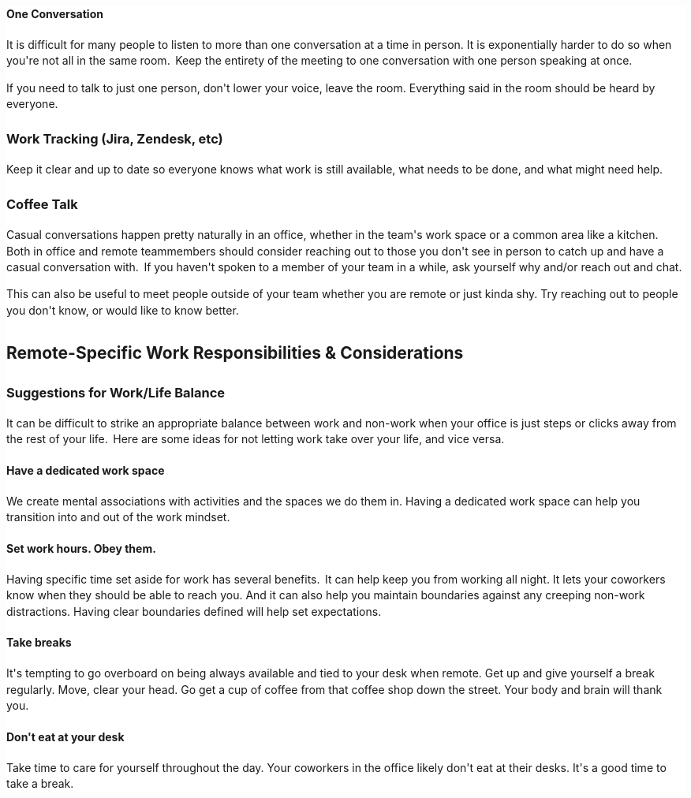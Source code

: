 #### One Conversation 

It is difficult for many people to listen to more than one conversation at a time in person. It is exponentially harder to do so when you're not all in the same room.  Keep the entirety of the meeting to one conversation with one person speaking at once. 

If you need to talk to just one person, don't lower your voice, leave the room. Everything said in the room should be heard by everyone. 

### Work Tracking (Jira, Zendesk, etc) 

Keep it clear and up to date so everyone knows what work is still available, what needs to be done, and what might need help. 

### Coffee Talk 

Casual conversations happen pretty naturally in an office, whether in the team's work space or a common area like a kitchen. Both in office and remote teammembers should consider reaching out to those you don't see in person to catch up and have a casual conversation with.  If you haven't spoken to a member of your team in a while, ask yourself why and/or reach out and chat. 

This can also be useful to meet people outside of your team whether you are remote or just kinda shy. Try reaching out to people you don't know, or would like to know better. 

## Remote-Specific Work Responsibilities & Considerations 

### Suggestions for Work/Life Balance 

It can be difficult to strike an appropriate balance between work and non-work when your office is just steps or clicks away from the rest of your life.  Here are some ideas for not letting work take over your life, and vice versa. 

#### Have a dedicated work space 

We create mental associations with activities and the spaces we do them in. Having a dedicated work space can help you transition into and out of the work mindset. 

#### Set work hours. Obey them. 

Having specific time set aside for work has several benefits.  It can help keep you from working all night. It lets your coworkers know when they should be able to reach you. And it can also help you maintain boundaries against any creeping non-work distractions. Having clear boundaries defined will help set expectations. 

#### Take breaks 

It's tempting to go overboard on being always available and tied to your desk when remote. Get up and give yourself a break regularly. Move, clear your head. Go get a cup of coffee from that coffee shop down the street. Your body and brain will thank you. 

#### Don't eat at your desk

Take time to care for yourself throughout the day. Your coworkers in the office likely don't eat at their desks. It's a good time to take a break. 
